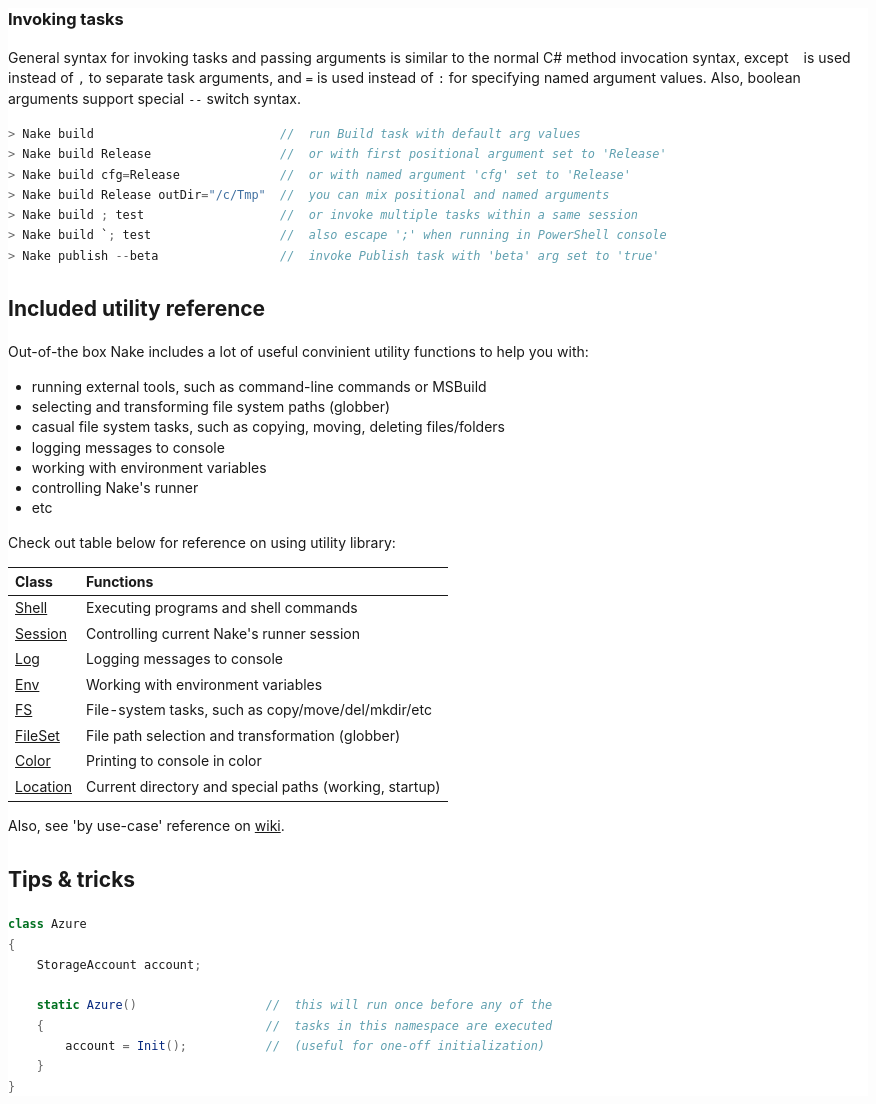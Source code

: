 ### Invoking tasks

General syntax for invoking tasks and passing arguments is similar to the normal C# method invocation syntax, except ` ` is used instead of `,` to separate task arguments, and `=` is used instead of `:` for specifying named argument values. Also, boolean arguments support special `--` switch syntax.

```cs
> Nake build                          //  run Build task with default arg values
> Nake build Release                  //  or with first positional argument set to 'Release'
> Nake build cfg=Release              //  or with named argument 'cfg' set to 'Release'
> Nake build Release outDir="/c/Tmp"  //  you can mix positional and named arguments
> Nake build ; test                   //  or invoke multiple tasks within a same session
> Nake build `; test                  //  also escape ';' when running in PowerShell console 
> Nake publish --beta                 //  invoke Publish task with 'beta' arg set to 'true'
```

## Included utility reference

Out-of-the box Nake includes a lot of useful convinient utility functions to help you with: 

- running external tools, such as command-line commands or MSBuild
- selecting and transforming file system paths (globber)
- casual file system tasks, such as copying, moving, deleting files/folders 
- logging messages to console
- working with environment variables
- controlling Nake's runner
- etc

Check out table below for reference on using utility library:

| Class         						                    | Functions     					 |
|:----------------------------------------------------------|:------------------------------------------------------|
| [Shell](https://github.com/yevhen/Nake/wiki/Shell)          	| Executing programs and shell commands             |
| [Session](https://github.com/yevhen/Nake/wiki/Session)       	| Controlling current Nake's runner session         |
| [Log](https://github.com/yevhen/Nake/wiki/Log)          	| Logging messages to console                       |
| [Env](https://github.com/yevhen/Nake/wiki/Env)          	| Working with environment variables                |
| [FS](https://github.com/yevhen/Nake/wiki/FS)            	| File-system tasks, such as copy/move/del/mkdir/etc|
| [FileSet](https://github.com/yevhen/Nake/wiki/FileSet)  	| File path selection and transformation (globber)  |
| [Color](https://github.com/yevhen/Nake/wiki/Color)      	| Printing to console in color                      |
| [Location](https://github.com/yevhen/Nake/wiki/Location)	| Current directory and special paths (working, startup) |

Also, see 'by use-case' reference on [wiki](https://github.com/yevhen/Nake/wiki).

## Tips & tricks

```cs
class Azure
{                                       
    StorageAccount account;
    
    static Azure()                  //  this will run once before any of the 
    {                               //  tasks in this namespace are executed
        account = Init();           //  (useful for one-off initialization)
    }
}  
```

